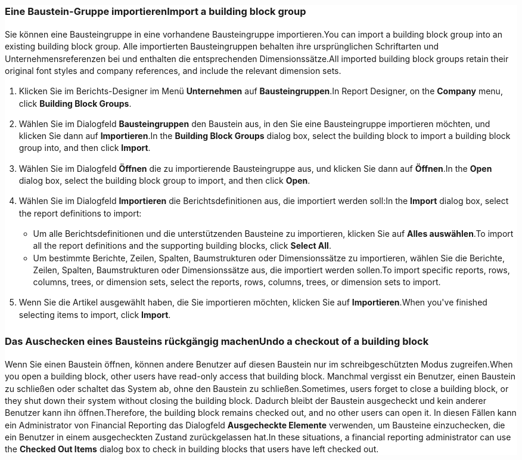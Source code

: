 ### <a name="import-a-building-block-group"></a><span data-ttu-id="0e0e4-194"> Eine Baustein-Gruppe importieren</span><span class="sxs-lookup"><span data-stu-id="0e0e4-194">Import a building block group</span></span>

<span data-ttu-id="0e0e4-195">Sie können eine Bausteingruppe in eine vorhandene Bausteingruppe importieren.</span><span class="sxs-lookup"><span data-stu-id="0e0e4-195">You can import a building block group into an existing building block group.</span></span> <span data-ttu-id="0e0e4-196">Alle importierten Bausteingruppen behalten ihre ursprünglichen Schriftarten und Unternehmensreferenzen bei und enthalten die entsprechenden Dimensionssätze.</span><span class="sxs-lookup"><span data-stu-id="0e0e4-196">All imported building block groups retain their original font styles and company references, and include the relevant dimension sets.</span></span>

1. <span data-ttu-id="0e0e4-197">Klicken Sie im Berichts-Designer im Menü **Unternehmen** auf **Bausteingruppen**.</span><span class="sxs-lookup"><span data-stu-id="0e0e4-197">In Report Designer, on the **Company** menu, click **Building Block Groups**.</span></span>
2. <span data-ttu-id="0e0e4-198">Wählen Sie im Dialogfeld **Bausteingruppen** den Baustein aus, in den Sie eine Bausteingruppe importieren möchten, und klicken Sie dann auf **Importieren**.</span><span class="sxs-lookup"><span data-stu-id="0e0e4-198">In the **Building Block Groups** dialog box, select the building block to import a building block group into, and then click **Import**.</span></span>
3. <span data-ttu-id="0e0e4-199">Wählen Sie im Dialogfeld **Öffnen** die zu importierende Bausteingruppe aus, und klicken Sie dann auf **Öffnen**.</span><span class="sxs-lookup"><span data-stu-id="0e0e4-199">In the **Open** dialog box, select the building block group to import, and then click **Open**.</span></span>
4. <span data-ttu-id="0e0e4-200">Wählen Sie im Dialogfeld **Importieren** die Berichtsdefinitionen aus, die importiert werden soll:</span><span class="sxs-lookup"><span data-stu-id="0e0e4-200">In the **Import** dialog box, select the report definitions to import:</span></span>

    - <span data-ttu-id="0e0e4-201">Um alle Berichtsdefinitionen und die unterstützenden Bausteine zu importieren, klicken Sie auf **Alles auswählen**.</span><span class="sxs-lookup"><span data-stu-id="0e0e4-201">To import all the report definitions and the supporting building blocks, click **Select All**.</span></span>
    - <span data-ttu-id="0e0e4-202">Um bestimmte Berichte, Zeilen, Spalten, Baumstrukturen oder Dimensionssätze zu importieren, wählen Sie die Berichte, Zeilen, Spalten, Baumstrukturen oder Dimensionssätze aus, die importiert werden sollen.</span><span class="sxs-lookup"><span data-stu-id="0e0e4-202">To import specific reports, rows, columns, trees, or dimension sets, select the reports, rows, columns, trees, or dimension sets to import.</span></span>

5. <span data-ttu-id="0e0e4-203">Wenn Sie die Artikel ausgewählt haben, die Sie importieren möchten, klicken Sie auf **Importieren**.</span><span class="sxs-lookup"><span data-stu-id="0e0e4-203">When you've finished selecting items to import, click **Import**.</span></span>

### <a name="undo-a-checkout-of-a-building-block"></a><span data-ttu-id="0e0e4-204">Das Auschecken eines Bausteins rückgängig machen</span><span class="sxs-lookup"><span data-stu-id="0e0e4-204">Undo a checkout of a building block</span></span>

<span data-ttu-id="0e0e4-205">Wenn Sie einen Baustein öffnen, können andere Benutzer auf diesen Baustein nur im schreibgeschützten Modus zugreifen.</span><span class="sxs-lookup"><span data-stu-id="0e0e4-205">When you open a building block, other users have read-only access that building block.</span></span> <span data-ttu-id="0e0e4-206">Manchmal vergisst ein Benutzer, einen Baustein zu schließen oder schaltet das System ab, ohne den Baustein zu schließen.</span><span class="sxs-lookup"><span data-stu-id="0e0e4-206">Sometimes, users forget to close a building block, or they shut down their system without closing the building block.</span></span> <span data-ttu-id="0e0e4-207">Dadurch bleibt der Baustein ausgecheckt und kein anderer Benutzer kann ihn öffnen.</span><span class="sxs-lookup"><span data-stu-id="0e0e4-207">Therefore, the building block remains checked out, and no other users can open it.</span></span> <span data-ttu-id="0e0e4-208">In diesen Fällen kann ein Administrator von Financial Reporting das Dialogfeld **Ausgecheckte Elemente** verwenden, um Bausteine einzuchecken, die ein Benutzer in einem ausgecheckten Zustand zurückgelassen hat.</span><span class="sxs-lookup"><span data-stu-id="0e0e4-208">In these situations, a financial reporting administrator can use the **Checked Out Items** dialog box to check in building blocks that users have left checked out.</span></span>
